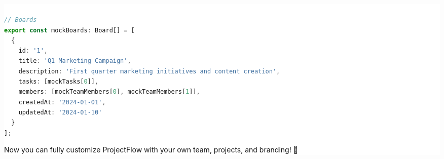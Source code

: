 ```typescript

// Boards
export const mockBoards: Board[] = [
  {
    id: '1',
    title: 'Q1 Marketing Campaign',
    description: 'First quarter marketing initiatives and content creation',
    tasks: [mockTasks[0]],
    members: [mockTeamMembers[0], mockTeamMembers[1]],
    createdAt: '2024-01-01',
    updatedAt: '2024-01-10'
  }
];
```

Now you can fully customize ProjectFlow with your own team, projects, and branding! 🎉
